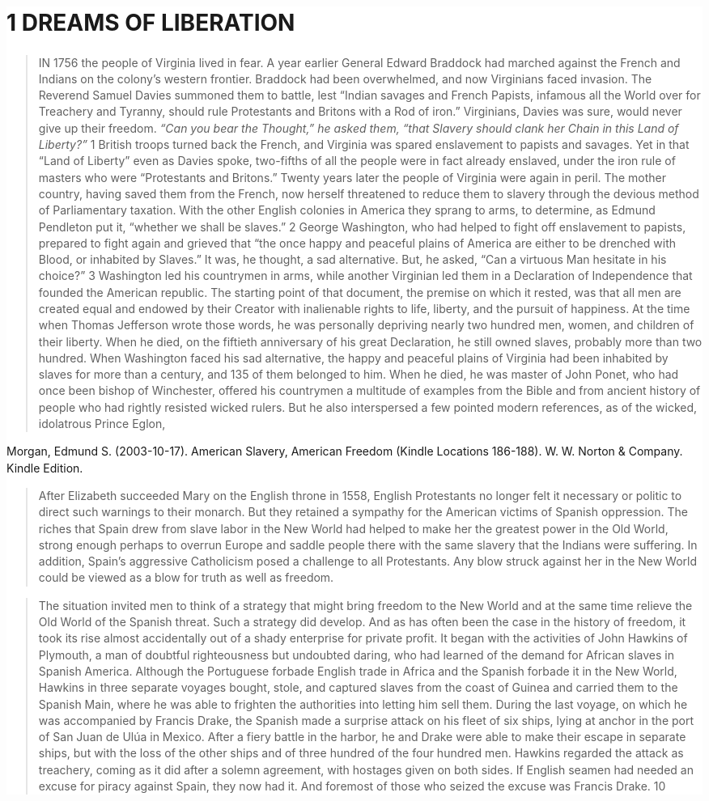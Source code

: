 # 1 DREAMS OF LIBERATION

> IN 1756 the people of Virginia lived in fear. A year earlier General Edward Braddock had marched against the French and Indians on the colony’s western frontier. Braddock had been overwhelmed, and now Virginians faced invasion. The Reverend Samuel Davies summoned them to battle, lest “Indian savages and French Papists, infamous all the World over for Treachery and Tyranny, should rule Protestants and Britons with a Rod of iron.” Virginians, Davies was sure, would never give up their freedom. *“Can you bear the Thought,” he asked them, “that Slavery should clank her Chain in this Land of Liberty?”* 1 British troops turned back the French, and Virginia was spared enslavement to papists and savages. Yet in that “Land of Liberty” even as Davies spoke, two-fifths of all the people were in fact already enslaved, under the iron rule of masters who were “Protestants and Britons.” Twenty years later the people of Virginia were again in peril. The mother country, having saved them from the French, now herself threatened to reduce them to slavery through the devious method of Parliamentary taxation. With the other English colonies in America they sprang to arms, to determine, as Edmund Pendleton put it, “whether we shall be slaves.” 2 George Washington, who had helped to fight off enslavement to papists, prepared to fight again and grieved that “the once happy and peaceful plains of America are either to be drenched with Blood, or inhabited by Slaves.” It was, he thought, a sad alternative. But, he asked, “Can a virtuous Man hesitate in his choice?” 3 Washington led his countrymen in arms, while another Virginian led them in a Declaration of Independence that founded the American republic. The starting point of that document, the premise on which it rested, was that all men are created equal and endowed by their Creator with inalienable rights to life, liberty, and the pursuit of happiness. At the time when Thomas Jefferson wrote those words, he was personally depriving nearly two hundred men, women, and children of their liberty. When he died, on the fiftieth anniversary of his great Declaration, he still owned slaves, probably more than two hundred. When Washington faced his sad alternative, the happy and peaceful plains of Virginia had been inhabited by slaves for more than a century, and 135 of them belonged to him. When he died, he was master of John Ponet, who had once been bishop of Winchester, offered his countrymen a multitude of examples from the Bible and from ancient history of people who had rightly resisted wicked rulers. But he also interspersed a few pointed modern references, as of the wicked, idolatrous Prince Eglon,

Morgan, Edmund S. (2003-10-17). American Slavery, American Freedom (Kindle Locations 186-188). W. W. Norton & Company. Kindle Edition.

> After Elizabeth succeeded Mary on the English throne in 1558, English Protestants no longer felt it necessary or politic to direct such warnings to their monarch. But they retained a sympathy for the American victims of Spanish oppression. The riches that Spain drew from slave labor in the New World had helped to make her the greatest power in the Old World, strong enough perhaps to overrun Europe and saddle people there with the same slavery that the Indians were suffering. In addition, Spain’s aggressive Catholicism posed a challenge to all Protestants. Any blow struck against her in the New World could be viewed as a blow for truth as well as freedom.

> The situation invited men to think of a strategy that might bring freedom to the New World and at the same time relieve the Old World of the Spanish threat. Such a strategy did develop. And as has often been the case in the history of freedom, it took its rise almost accidentally out of a shady enterprise for private profit. It began with the activities of John Hawkins of Plymouth, a man of doubtful righteousness but undoubted daring, who had learned of the demand for African slaves in Spanish America. Although the Portuguese forbade English trade in Africa and the Spanish forbade it in the New World, Hawkins in three separate voyages bought, stole, and captured slaves from the coast of Guinea and carried them to the Spanish Main, where he was able to frighten the authorities into letting him sell them. During the last voyage, on which he was accompanied by Francis Drake, the Spanish made a surprise attack on his fleet of six ships, lying at anchor in the port of San Juan de Ulúa in Mexico. After a fiery battle in the harbor, he and Drake were able to make their escape in separate ships, but with the loss of the other ships and of three hundred of the four hundred men. Hawkins regarded the attack as treachery, coming as it did after a solemn agreement, with hostages given on both sides. If English seamen had needed an excuse for piracy against Spain, they now had it. And foremost of those who seized the excuse was Francis Drake. 10
